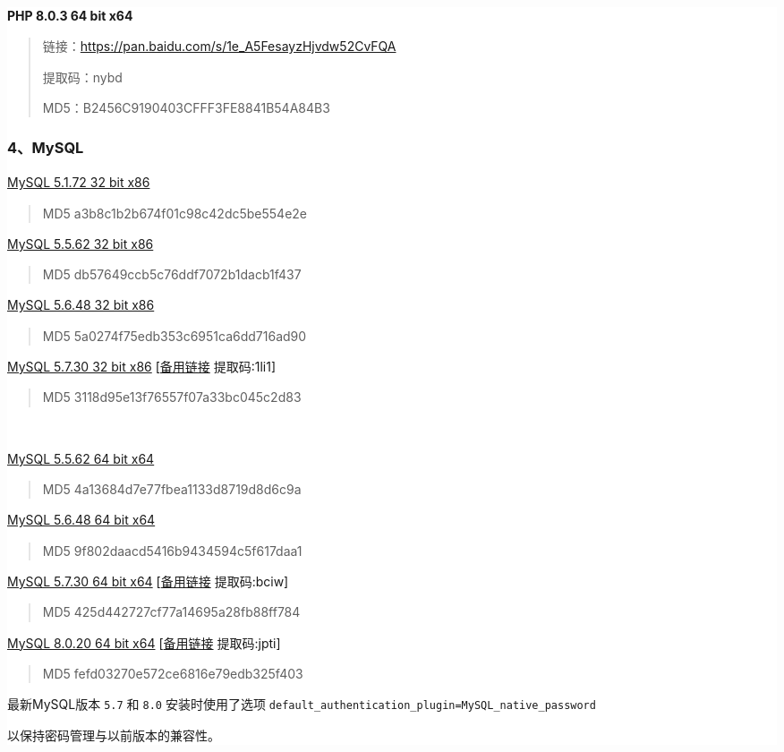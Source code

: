 **PHP 8.0.3 64 bit x64**

> 链接：https://pan.baidu.com/s/1e_A5FesayzHjvdw52CvFQA
>
> 提取码：nybd 
>
> MD5：B2456C9190403CFFF3FE8841B54A84B3





### 4、MySQL

[MySQL 5.1.72 32 bit x86](http://wampserver.aviatechno.net/files/mysql/wampserver3_x86_addon_mysql5.1.72.exe)

> MD5 a3b8c1b2b674f01c98c42dc5be554e2e

[MySQL 5.5.62 32 bit x86](http://wampserver.aviatechno.net/files/mysql/wampserver3_x86_addon_mysql5.5.62.exe)

> MD5 db57649ccb5c76ddf7072b1dacb1f437

[MySQL 5.6.48 32 bit x86](http://wampserver.aviatechno.net/files/mysql/wampserver3_x86_addon_mysql5.6.48.exe)

> MD5 5a0274f75edb353c6951ca6dd716ad90

[MySQL 5.7.30 32 bit x86](http://wampserver.aviatechno.net/files/mysql/wampserver3_x86_addon_mysql5.7.30.exe)
[[备用链接](https://pan.baidu.com/s/16wYOo9Lf8NkP3edyHZLT_w) 提取码:1li1]

> MD5 3118d95e13f76557f07a33bc045c2d83

<br>

[MySQL 5.5.62 64 bit x64](http://wampserver.aviatechno.net/files/mysql/wampserver3_x64_addon_mysql5.5.62.exe)

> MD5 4a13684d7e77fbea1133d8719d8d6c9a

[MySQL 5.6.48 64 bit x64](http://wampserver.aviatechno.net/files/mysql/wampserver3_x64_addon_mysql5.6.48.exe)

> MD5 9f802daacd5416b9434594c5f617daa1

[MySQL 5.7.30 64 bit x64](http://wampserver.aviatechno.net/files/mysql/wampserver3_x64_addon_mysql5.7.30.exe)
[[备用链接](https://pan.baidu.com/s/1eXJjBhylnw2vLVaiZRbgww) 提取码:bciw]

> MD5 425d442727cf77a14695a28fb88ff784

[MySQL 8.0.20 64 bit x64](http://wampserver.aviatechno.net/files/mysql/wampserver3_x64_addon_mysql8.0.20.exe)
[[备用链接](https://o8.cn/ZmLm4m) 提取码:jpti]

> MD5 fefd03270e572ce6816e79edb325f403

最新MySQL版本 `5.7` 和 `8.0` 安装时使用了选项 `default_authentication_plugin=MySQL_native_password`

以保持密码管理与以前版本的兼容性。
